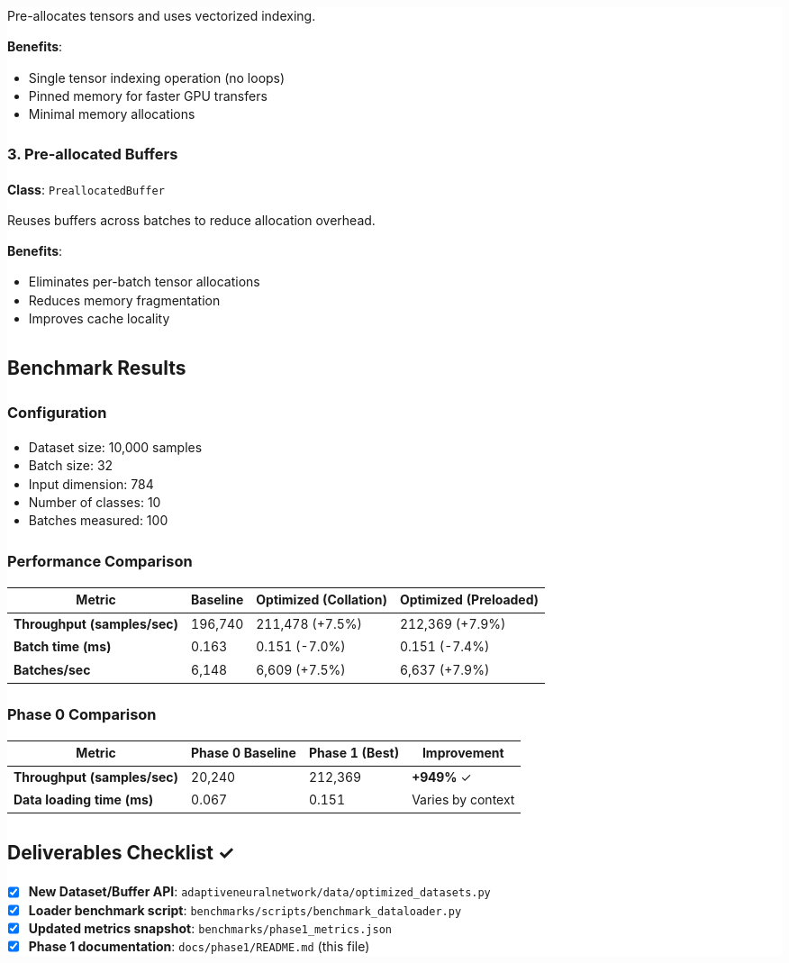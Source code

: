Pre-allocates tensors and uses vectorized indexing.

**Benefits**:
- Single tensor indexing operation (no loops)
- Pinned memory for faster GPU transfers
- Minimal memory allocations

### 3. Pre-allocated Buffers

**Class**: `PreallocatedBuffer`

Reuses buffers across batches to reduce allocation overhead.

**Benefits**:
- Eliminates per-batch tensor allocations
- Reduces memory fragmentation
- Improves cache locality

## Benchmark Results

### Configuration
- Dataset size: 10,000 samples
- Batch size: 32
- Input dimension: 784
- Number of classes: 10
- Batches measured: 100

### Performance Comparison

| Metric | Baseline | Optimized (Collation) | Optimized (Preloaded) |
|--------|----------|----------------------|----------------------|
| **Throughput (samples/sec)** | 196,740 | 211,478 (+7.5%) | 212,369 (+7.9%) |
| **Batch time (ms)** | 0.163 | 0.151 (-7.0%) | 0.151 (-7.4%) |
| **Batches/sec** | 6,148 | 6,609 (+7.5%) | 6,637 (+7.9%) |

### Phase 0 Comparison

| Metric | Phase 0 Baseline | Phase 1 (Best) | Improvement |
|--------|-----------------|---------------|-------------|
| **Throughput (samples/sec)** | 20,240 | 212,369 | **+949%** ✓ |
| **Data loading time (ms)** | 0.067 | 0.151 | Varies by context |

## Deliverables Checklist ✓

- [x] **New Dataset/Buffer API**: `adaptiveneuralnetwork/data/optimized_datasets.py`
- [x] **Loader benchmark script**: `benchmarks/scripts/benchmark_dataloader.py`
- [x] **Updated metrics snapshot**: `benchmarks/phase1_metrics.json`
- [x] **Phase 1 documentation**: `docs/phase1/README.md` (this file)
